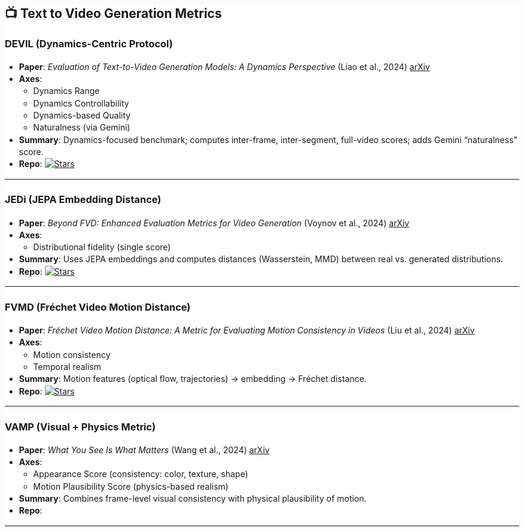 



## 📺 Text to Video Generation Metrics

### DEVIL (Dynamics-Centric Protocol)
- **Paper**: *Evaluation of Text-to-Video Generation Models: A Dynamics Perspective* (Liao et al., 2024) [arXiv](https://arxiv.org/pdf/2407.01094)  
- **Axes**:  
  - Dynamics Range  
  - Dynamics Controllability  
  - Dynamics-based Quality  
  - Naturalness (via Gemini)  
- **Summary**: Dynamics-focused benchmark; computes inter-frame, inter-segment, full-video scores; adds Gemini “naturalness” score.  
- **Repo**: [![Stars](https://img.shields.io/github/stars/MingXiangL/DEVIL.svg?style=social&label=DEVIL)](https://github.com/MingXiangL/DEVIL)

---

### JEDi (JEPA Embedding Distance)  
- **Paper**: *Beyond FVD: Enhanced Evaluation Metrics for Video Generation* (Voynov et al., 2024) [arXiv](https://arxiv.org/abs/2410.05203)  
- **Axes**:  
  - Distributional fidelity (single score)  
- **Summary**: Uses JEPA embeddings and computes distances (Wasserstein, MMD) between real vs. generated distributions.  
- **Repo**: [![Stars](https://img.shields.io/github/stars/oooolga/JEDi.svg?style=social&label=JEDi)](https://github.com/oooolga/JEDi)

---

### FVMD (Fréchet Video Motion Distance)  
- **Paper**: *Fréchet Video Motion Distance: A Metric for Evaluating Motion Consistency in Videos* (Liu et al., 2024) [arXiv](https://arxiv.org/abs/2407.16124)  
- **Axes**:  
  - Motion consistency  
  - Temporal realism  
- **Summary**: Motion features (optical flow, trajectories) → embedding → Fréchet distance.  
- **Repo**: [![Stars](https://img.shields.io/github/stars/ljh0v0/FMD-frechet-motion-distance.svg?style=social&label=FVMD)](https://github.com/ljh0v0/FMD-frechet-motion-distance)

---

### VAMP (Visual + Physics Metric)  
- **Paper**: *What You See Is What Matters* (Wang et al., 2024) [arXiv](https://arxiv.org/abs/2411.13609)  
- **Axes**:  
  - Appearance Score (consistency: color, texture, shape)  
  - Motion Plausibility Score (physics-based realism)  
- **Summary**: Combines frame-level visual consistency with physical plausibility of motion.  
- **Repo**:

---